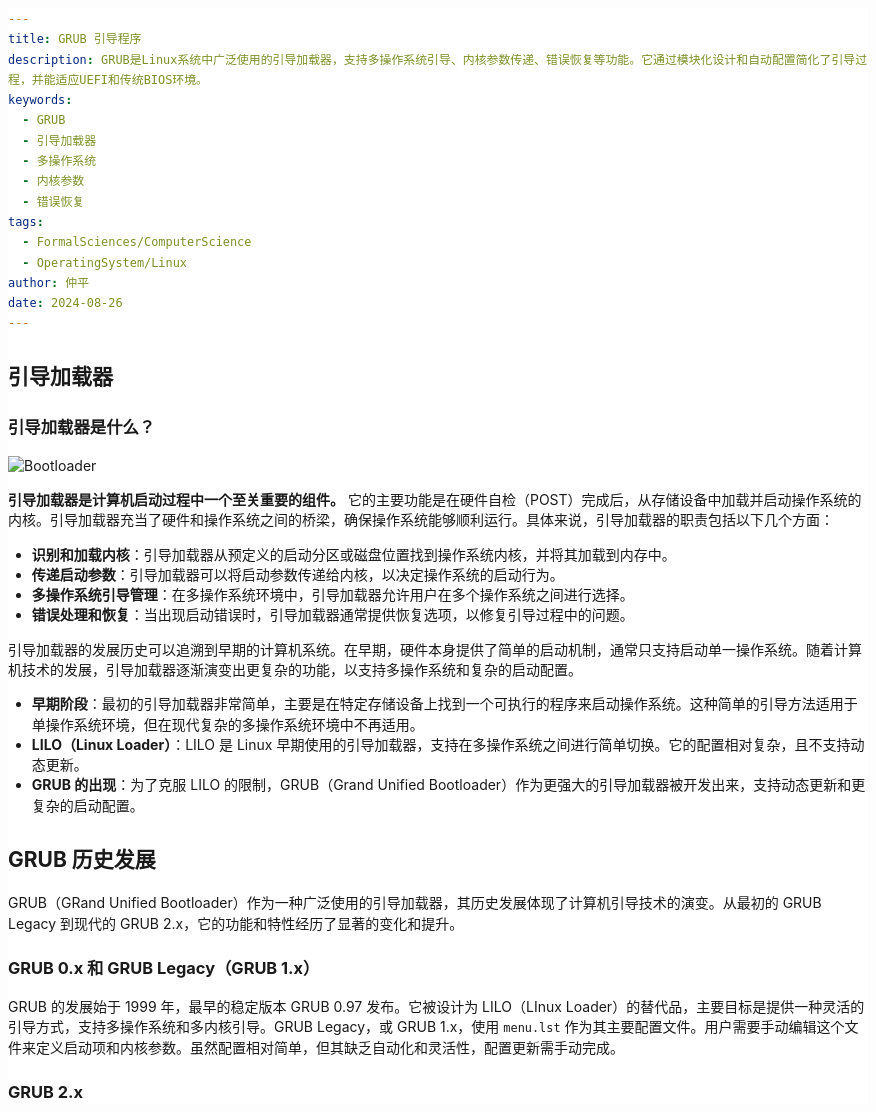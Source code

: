 ```yaml
---
title: GRUB 引导程序
description: GRUB是Linux系统中广泛使用的引导加载器，支持多操作系统引导、内核参数传递、错误恢复等功能。它通过模块化设计和自动配置简化了引导过程，并能适应UEFI和传统BIOS环境。
keywords:
  - GRUB
  - 引导加载器
  - 多操作系统
  - 内核参数
  - 错误恢复
tags:
  - FormalSciences/ComputerScience
  - OperatingSystem/Linux
author: 仲平
date: 2024-08-26
---
```


## 引导加载器

### 引导加载器是什么？

![Bootloader](https://static.7wate.com/2024/08/26/eb2655d71fc36.png)

**引导加载器是计算机启动过程中一个至关重要的组件。** 它的主要功能是在硬件自检（POST）完成后，从存储设备中加载并启动操作系统的内核。引导加载器充当了硬件和操作系统之间的桥梁，确保操作系统能够顺利运行。具体来说，引导加载器的职责包括以下几个方面：

- **识别和加载内核**：引导加载器从预定义的启动分区或磁盘位置找到操作系统内核，并将其加载到内存中。
- **传递启动参数**：引导加载器可以将启动参数传递给内核，以决定操作系统的启动行为。
- **多操作系统引导管理**：在多操作系统环境中，引导加载器允许用户在多个操作系统之间进行选择。
- **错误处理和恢复**：当出现启动错误时，引导加载器通常提供恢复选项，以修复引导过程中的问题。

引导加载器的发展历史可以追溯到早期的计算机系统。在早期，硬件本身提供了简单的启动机制，通常只支持启动单一操作系统。随着计算机技术的发展，引导加载器逐渐演变出更复杂的功能，以支持多操作系统和复杂的启动配置。

- **早期阶段**：最初的引导加载器非常简单，主要是在特定存储设备上找到一个可执行的程序来启动操作系统。这种简单的引导方法适用于单操作系统环境，但在现代复杂的多操作系统环境中不再适用。
- **LILO（Linux Loader）**：LILO 是 Linux 早期使用的引导加载器，支持在多操作系统之间进行简单切换。它的配置相对复杂，且不支持动态更新。
- **GRUB 的出现**：为了克服 LILO 的限制，GRUB（Grand Unified Bootloader）作为更强大的引导加载器被开发出来，支持动态更新和更复杂的启动配置。

## GRUB 历史发展

GRUB（GRand Unified Bootloader）作为一种广泛使用的引导加载器，其历史发展体现了计算机引导技术的演变。从最初的 GRUB Legacy 到现代的 GRUB 2.x，它的功能和特性经历了显著的变化和提升。

### GRUB 0.x 和 GRUB Legacy（GRUB 1.x）

GRUB 的发展始于 1999 年，最早的稳定版本 GRUB 0.97 发布。它被设计为 LILO（LInux Loader）的替代品，主要目标是提供一种灵活的引导方式，支持多操作系统和多内核引导。GRUB Legacy，或 GRUB 1.x，使用 `menu.lst` 作为其主要配置文件。用户需要手动编辑这个文件来定义启动项和内核参数。虽然配置相对简单，但其缺乏自动化和灵活性，配置更新需手动完成。

### GRUB 2.x
